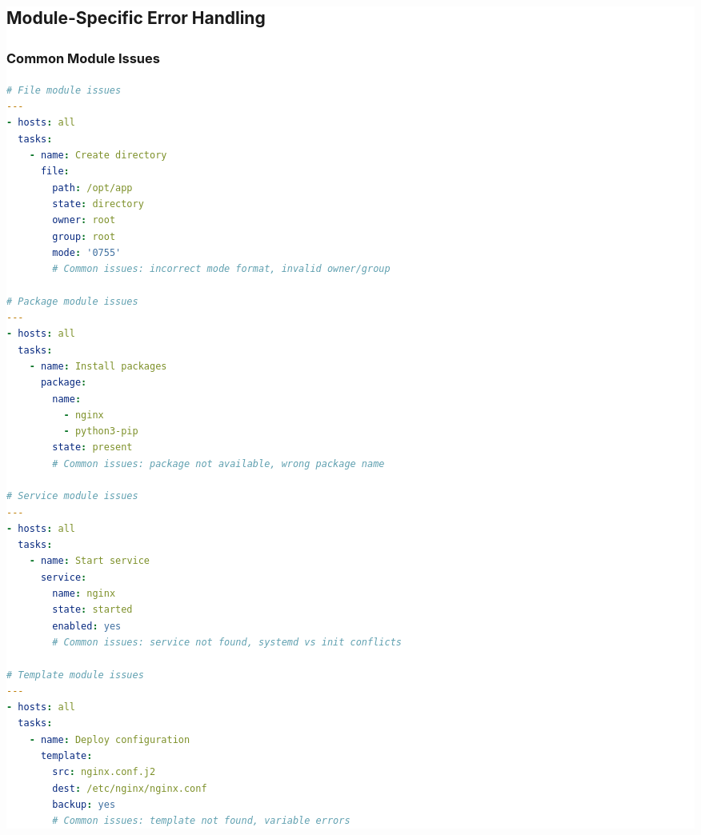 ## Module-Specific Error Handling

### Common Module Issues

```yaml
# File module issues
---
- hosts: all
  tasks:
    - name: Create directory
      file:
        path: /opt/app
        state: directory
        owner: root
        group: root
        mode: '0755'
        # Common issues: incorrect mode format, invalid owner/group

# Package module issues
---
- hosts: all
  tasks:
    - name: Install packages
      package:
        name:
          - nginx
          - python3-pip
        state: present
        # Common issues: package not available, wrong package name

# Service module issues
---
- hosts: all
  tasks:
    - name: Start service
      service:
        name: nginx
        state: started
        enabled: yes
        # Common issues: service not found, systemd vs init conflicts

# Template module issues
---
- hosts: all
  tasks:
    - name: Deploy configuration
      template:
        src: nginx.conf.j2
        dest: /etc/nginx/nginx.conf
        backup: yes
        # Common issues: template not found, variable errors
```
